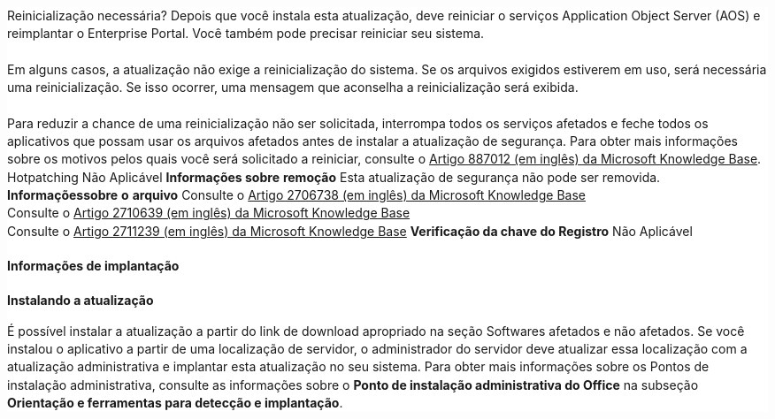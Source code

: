 <td style="border:1px solid black;">Reinicialização necessária?</td>
<td style="border:1px solid black;">Depois que você instala esta atualização, deve reiniciar o serviços Application Object Server (AOS) e reimplantar o Enterprise Portal. Você também pode precisar reiniciar seu sistema.<br />
<br />
Em alguns casos, a atualização não exige a reinicialização do sistema. Se os arquivos exigidos estiverem em uso, será necessária uma reinicialização. Se isso ocorrer, uma mensagem que aconselha a reinicialização será exibida.<br />
<br />
Para reduzir a chance de uma reinicialização não ser solicitada, interrompa todos os serviços afetados e feche todos os aplicativos que possam usar os arquivos afetados antes de instalar a atualização de segurança. Para obter mais informações sobre os motivos pelos quais você será solicitado a reiniciar, consulte o <a href="http://support.microsoft.com/kb/887012">Artigo 887012 (em inglês) da Microsoft Knowledge Base</a>.</td>
</tr>
<tr class="odd">
<td style="border:1px solid black;">Hotpatching</td>
<td style="border:1px solid black;">Não Aplicável</td>
</tr>
<tr class="even">
<td style="border:1px solid black;"><strong>Informações sobre</strong> <strong>remoção</strong></td>
<td style="border:1px solid black;">Esta atualização de segurança não pode ser removida.</td>
</tr>
<tr class="odd">
<td style="border:1px solid black;"><strong>Informaçõessobre</strong> <strong>o</strong> <strong>arquivo</strong></td>
<td style="border:1px solid black;">Consulte o <a href="http://support.microsoft.com/kb/2706738">Artigo 2706738 (em inglês) da Microsoft Knowledge Base</a><br />
Consulte o <a href="http://support.microsoft.com/kb/2710639">Artigo 2710639 (em inglês) da Microsoft Knowledge Base</a><br />
Consulte o <a href="http://support.microsoft.com/kb/2711239">Artigo 2711239 (em inglês) da Microsoft Knowledge Base</a></td>
</tr>
<tr class="even">
<td style="border:1px solid black;"><strong>Verificação da chave do Registro</strong></td>
<td style="border:1px solid black;">Não Aplicável</td>
</tr>
</tbody>
</table>
  
#### Informações de implantação
  
**Instalando a atualização**
  
É possível instalar a atualização a partir do link de download apropriado na seção Softwares afetados e não afetados. Se você instalou o aplicativo a partir de uma localização de servidor, o administrador do servidor deve atualizar essa localização com a atualização administrativa e implantar esta atualização no seu sistema. Para obter mais informações sobre os Pontos de instalação administrativa, consulte as informações sobre o **Ponto de instalação administrativa do Office** na subseção **Orientação e ferramentas para detecção e implantação**.
  